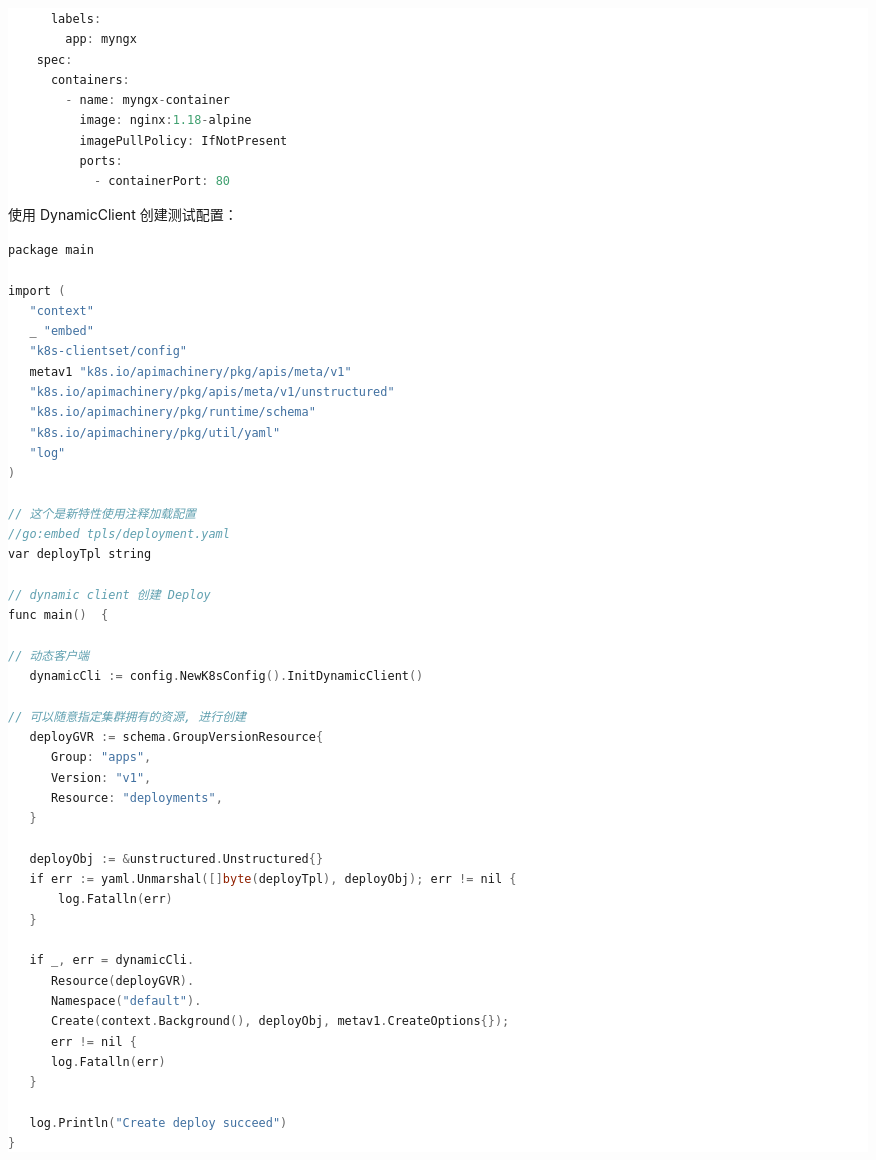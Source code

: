 ```go
      labels:
        app: myngx
    spec:
      containers:
        - name: myngx-container
          image: nginx:1.18-alpine
          imagePullPolicy: IfNotPresent
          ports:
            - containerPort: 80
```

使用 DynamicClient 创建测试配置：

```go
package main

import (
   "context"
   _ "embed"
   "k8s-clientset/config"
   metav1 "k8s.io/apimachinery/pkg/apis/meta/v1"
   "k8s.io/apimachinery/pkg/apis/meta/v1/unstructured"
   "k8s.io/apimachinery/pkg/runtime/schema"
   "k8s.io/apimachinery/pkg/util/yaml"
   "log"
)

// 这个是新特性使用注释加载配置
//go:embed tpls/deployment.yaml
var deployTpl string

// dynamic client 创建 Deploy
func main()  {

// 动态客户端
   dynamicCli := config.NewK8sConfig().InitDynamicClient()

// 可以随意指定集群拥有的资源, 进行创建
   deployGVR := schema.GroupVersionResource{
      Group: "apps",
      Version: "v1",
      Resource: "deployments",
   }

   deployObj := &unstructured.Unstructured{}
   if err := yaml.Unmarshal([]byte(deployTpl), deployObj); err != nil {
       log.Fatalln(err)
   }

   if _, err = dynamicCli.
      Resource(deployGVR).
      Namespace("default").
      Create(context.Background(), deployObj, metav1.CreateOptions{});
      err != nil {
      log.Fatalln(err)
   }

   log.Println("Create deploy succeed")
}
```
